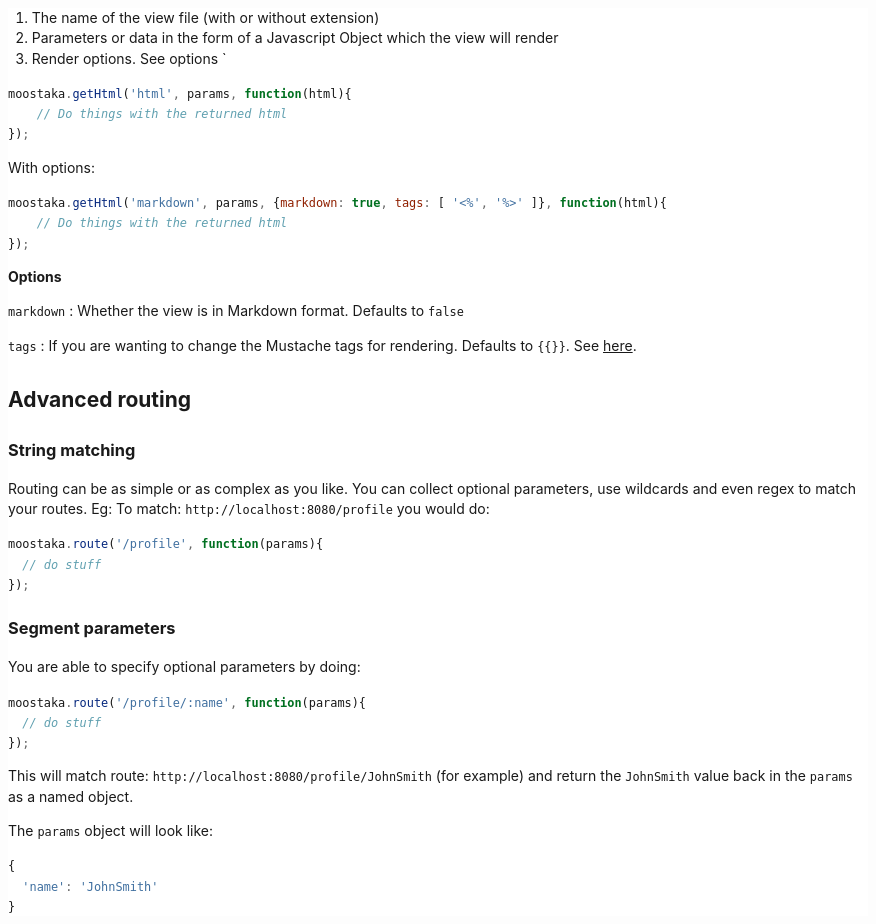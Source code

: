 1.  The name of the view file (with or without extension)
2.  Parameters or data in the form of a Javascript Object which the view will render
3.  Render options. See options
`
``` javascript
moostaka.getHtml('html', params, function(html){
    // Do things with the returned html
});
```

With options:

``` javascript
moostaka.getHtml('markdown', params, {markdown: true, tags: [ '<%', '%>' ]}, function(html){
    // Do things with the returned html
});
```

**Options**

`markdown` : Whether the view is in Markdown format. Defaults to `false`

`tags` : If you are wanting to change the Mustache tags for rendering. Defaults to `{{}}`. See [here](https://github.com/janl/mustache.js#custom-delimiters).

## Advanced routing

### String matching

Routing can be as simple or as complex as you like. You can collect optional parameters, use wildcards and even regex to match your routes. Eg: To match: `http://localhost:8080/profile` you would do:

``` javascript
moostaka.route('/profile', function(params){
  // do stuff
});
```

### Segment parameters

You are able to specify optional parameters by doing:

``` javascript
moostaka.route('/profile/:name', function(params){
  // do stuff
});
```

This will match route: `http://localhost:8080/profile/JohnSmith` (for example) and return the `JohnSmith` value back in the `params` as a named object.

The `params` object will look like:

``` javascript
{
  'name': 'JohnSmith'
}
```
